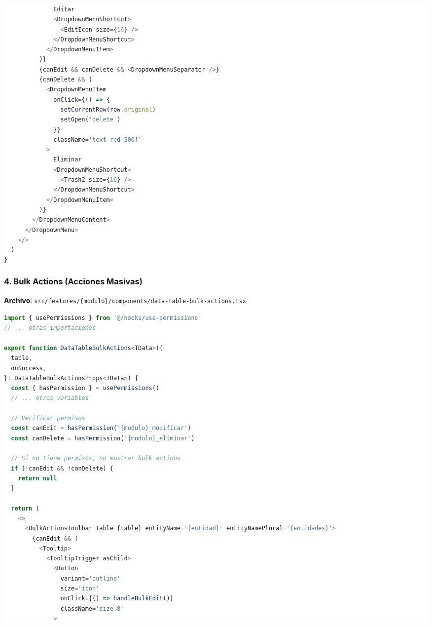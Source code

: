 ```typescript
              Editar
              <DropdownMenuShortcut>
                <EditIcon size={16} />
              </DropdownMenuShortcut>
            </DropdownMenuItem>
          )}
          {canEdit && canDelete && <DropdownMenuSeparator />}
          {canDelete && (
            <DropdownMenuItem
              onClick={() => {
                setCurrentRow(row.original)
                setOpen('delete')
              }}
              className='text-red-500!'
            >
              Eliminar
              <DropdownMenuShortcut>
                <Trash2 size={16} />
              </DropdownMenuShortcut>
            </DropdownMenuItem>
          )}
        </DropdownMenuContent>
      </DropdownMenu>
    </>
  )
}
```

### 4. Bulk Actions (Acciones Masivas)

**Archivo**: `src/features/{modulo}/components/data-table-bulk-actions.tsx`

```typescript
import { usePermissions } from '@/hooks/use-permissions'
// ... otras importaciones

export function DataTableBulkActions<TData>({
  table,
  onSuccess,
}: DataTableBulkActionsProps<TData>) {
  const { hasPermission } = usePermissions()
  // ... otras variables

  // Verificar permisos
  const canEdit = hasPermission('{modulo}_modificar')
  const canDelete = hasPermission('{modulo}_eliminar')

  // Si no tiene permisos, no mostrar bulk actions
  if (!canEdit && !canDelete) {
    return null
  }

  return (
    <>
      <BulkActionsToolbar table={table} entityName='{entidad}' entityNamePlural='{entidades}'>
        {canEdit && (
          <Tooltip>
            <TooltipTrigger asChild>
              <Button
                variant='outline'
                size='icon'
                onClick={() => handleBulkEdit()}
                className='size-8'
              >
```
